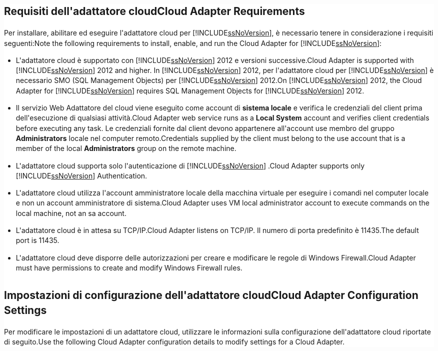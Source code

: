## <a name="cloud-adapter-requirements"></a><span data-ttu-id="d6490-109">Requisiti dell'adattatore cloud</span><span class="sxs-lookup"><span data-stu-id="d6490-109">Cloud Adapter Requirements</span></span>  
 <span data-ttu-id="d6490-110">Per installare, abilitare ed eseguire l'adattatore cloud per [!INCLUDE[ssNoVersion](../includes/ssnoversion-md.md)], è necessario tenere in considerazione i requisiti seguenti:</span><span class="sxs-lookup"><span data-stu-id="d6490-110">Note the following requirements to install, enable, and run the Cloud Adapter for [!INCLUDE[ssNoVersion](../includes/ssnoversion-md.md)]:</span></span>  
  
-   <span data-ttu-id="d6490-111">L'adattatore cloud è supportato con [!INCLUDE[ssNoVersion](../includes/ssnoversion-md.md)] 2012 e versioni successive.</span><span class="sxs-lookup"><span data-stu-id="d6490-111">Cloud Adapter is supported with [!INCLUDE[ssNoVersion](../includes/ssnoversion-md.md)] 2012 and higher.</span></span> <span data-ttu-id="d6490-112">In [!INCLUDE[ssNoVersion](../includes/ssnoversion-md.md)] 2012, per l'adattatore cloud per [!INCLUDE[ssNoVersion](../includes/ssnoversion-md.md)] è necessario SMO (SQL Management Objects) per [!INCLUDE[ssNoVersion](../includes/ssnoversion-md.md)] 2012.</span><span class="sxs-lookup"><span data-stu-id="d6490-112">On [!INCLUDE[ssNoVersion](../includes/ssnoversion-md.md)] 2012, the Cloud Adapter for [!INCLUDE[ssNoVersion](../includes/ssnoversion-md.md)] requires SQL Management Objects for [!INCLUDE[ssNoVersion](../includes/ssnoversion-md.md)] 2012.</span></span>  
  
-   <span data-ttu-id="d6490-113">Il servizio Web Adattatore del cloud viene eseguito come account di **sistema locale** e verifica le credenziali del client prima dell'esecuzione di qualsiasi attività.</span><span class="sxs-lookup"><span data-stu-id="d6490-113">Cloud Adapter web service runs as a **Local System** account and verifies client credentials before executing any task.</span></span> <span data-ttu-id="d6490-114">Le credenziali fornite dal client devono appartenere all'account use membro del gruppo **Administrators** locale nel computer remoto.</span><span class="sxs-lookup"><span data-stu-id="d6490-114">Credentials supplied by the client must belong to the use account that is a member of the local **Administrators** group on the remote machine.</span></span>  
  
-   <span data-ttu-id="d6490-115">L'adattatore cloud supporta solo l'autenticazione di [!INCLUDE[ssNoVersion](../includes/ssnoversion-md.md)] .</span><span class="sxs-lookup"><span data-stu-id="d6490-115">Cloud Adapter supports only [!INCLUDE[ssNoVersion](../includes/ssnoversion-md.md)] Authentication.</span></span>  
  
-   <span data-ttu-id="d6490-116">L'adattatore cloud utilizza l'account amministratore locale della macchina virtuale per eseguire i comandi nel computer locale e non un account amministratore di sistema.</span><span class="sxs-lookup"><span data-stu-id="d6490-116">Cloud Adapter uses VM local administrator account to execute commands on the local machine, not an sa account.</span></span>  
  
-   <span data-ttu-id="d6490-117">L'adattatore cloud è in attesa su TCP/IP.</span><span class="sxs-lookup"><span data-stu-id="d6490-117">Cloud Adapter listens on TCP/IP.</span></span> <span data-ttu-id="d6490-118">Il numero di porta predefinito è 11435.</span><span class="sxs-lookup"><span data-stu-id="d6490-118">The default port is 11435.</span></span>  
  
-   <span data-ttu-id="d6490-119">L'adattatore cloud deve disporre delle autorizzazioni per creare e modificare le regole di Windows Firewall.</span><span class="sxs-lookup"><span data-stu-id="d6490-119">Cloud Adapter must have permissions to create and modify Windows Firewall rules.</span></span>  
  
## <a name="cloud-adapter-configuration-settings"></a><span data-ttu-id="d6490-120">Impostazioni di configurazione dell'adattatore cloud</span><span class="sxs-lookup"><span data-stu-id="d6490-120">Cloud Adapter Configuration Settings</span></span>  
 <span data-ttu-id="d6490-121">Per modificare le impostazioni di un adattatore cloud, utilizzare le informazioni sulla configurazione dell'adattatore cloud riportate di seguito.</span><span class="sxs-lookup"><span data-stu-id="d6490-121">Use the following Cloud Adapter configuration details to modify settings for a Cloud Adapter.</span></span>  
  
